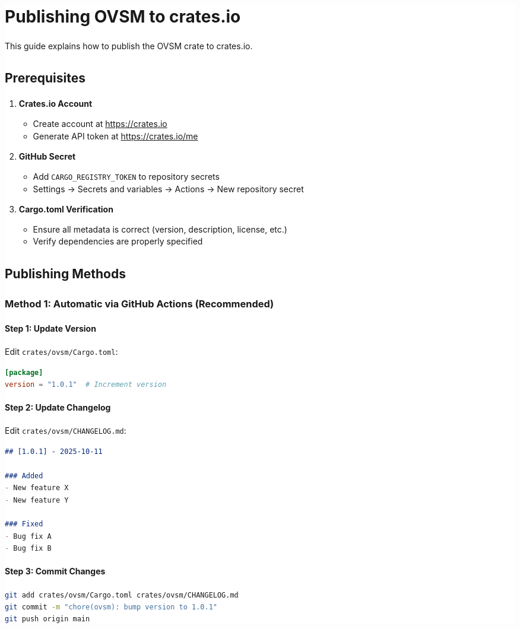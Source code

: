 # Publishing OVSM to crates.io

This guide explains how to publish the OVSM crate to crates.io.

## Prerequisites

1. **Crates.io Account**
   - Create account at https://crates.io
   - Generate API token at https://crates.io/me

2. **GitHub Secret**
   - Add `CARGO_REGISTRY_TOKEN` to repository secrets
   - Settings → Secrets and variables → Actions → New repository secret

3. **Cargo.toml Verification**
   - Ensure all metadata is correct (version, description, license, etc.)
   - Verify dependencies are properly specified

## Publishing Methods

### Method 1: Automatic via GitHub Actions (Recommended)

#### Step 1: Update Version

Edit `crates/ovsm/Cargo.toml`:

```toml
[package]
version = "1.0.1"  # Increment version
```

#### Step 2: Update Changelog

Edit `crates/ovsm/CHANGELOG.md`:

```markdown
## [1.0.1] - 2025-10-11

### Added
- New feature X
- New feature Y

### Fixed
- Bug fix A
- Bug fix B
```

#### Step 3: Commit Changes

```bash
git add crates/ovsm/Cargo.toml crates/ovsm/CHANGELOG.md
git commit -m "chore(ovsm): bump version to 1.0.1"
git push origin main
```
